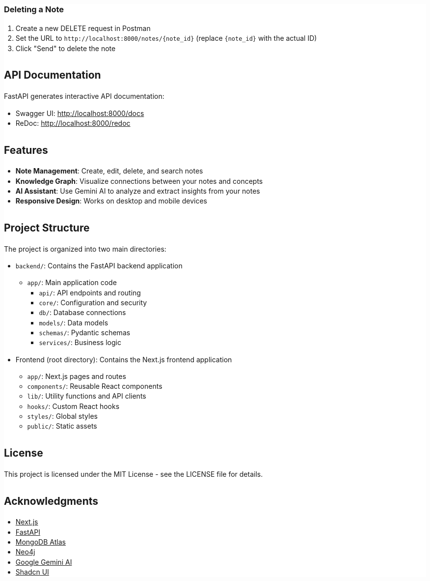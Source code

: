 ### Deleting a Note

1. Create a new DELETE request in Postman
2. Set the URL to `http://localhost:8000/notes/{note_id}` (replace `{note_id}` with the actual ID)
3. Click "Send" to delete the note

## API Documentation

FastAPI generates interactive API documentation:
- Swagger UI: [http://localhost:8000/docs](http://localhost:8000/docs)
- ReDoc: [http://localhost:8000/redoc](http://localhost:8000/redoc)

## Features

- **Note Management**: Create, edit, delete, and search notes
- **Knowledge Graph**: Visualize connections between your notes and concepts
- **AI Assistant**: Use Gemini AI to analyze and extract insights from your notes
- **Responsive Design**: Works on desktop and mobile devices

## Project Structure

The project is organized into two main directories:

- `backend/`: Contains the FastAPI backend application
  - `app/`: Main application code
    - `api/`: API endpoints and routing
    - `core/`: Configuration and security
    - `db/`: Database connections
    - `models/`: Data models
    - `schemas/`: Pydantic schemas
    - `services/`: Business logic

- Frontend (root directory): Contains the Next.js frontend application
  - `app/`: Next.js pages and routes
  - `components/`: Reusable React components
  - `lib/`: Utility functions and API clients
  - `hooks/`: Custom React hooks
  - `styles/`: Global styles
  - `public/`: Static assets

## License

This project is licensed under the MIT License - see the LICENSE file for details.

## Acknowledgments

- [Next.js](https://nextjs.org/)
- [FastAPI](https://fastapi.tiangolo.com/)
- [MongoDB Atlas](https://www.mongodb.com/cloud/atlas)
- [Neo4j](https://neo4j.com/)
- [Google Gemini AI](https://ai.google/gemini/)
- [Shadcn UI](https://ui.shadcn.com/)
